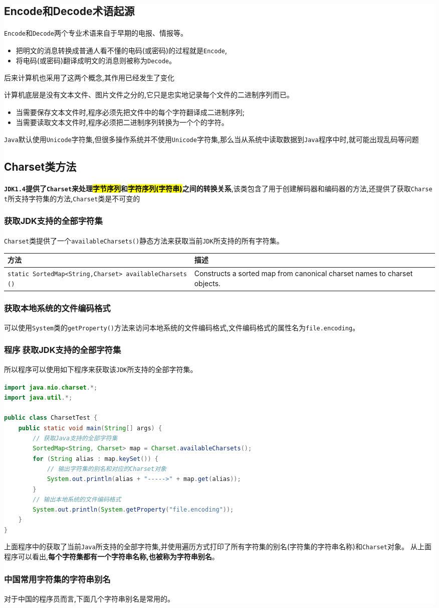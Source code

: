 ## Encode和Decode术语起源
`Encode`和`Decode`两个专业术语来自于早期的电报、情报等。
- 把明文的消息转换成普通人看不懂的电码(或密码)的过程就是`Encode`,
- 将电码(或密码)翻译成明文的消息则被称为`Decode`。

后来计算机也采用了这两个概念,其作用已经发生了变化

计算机底层是没有文本文件、图片文件之分的,它只是忠实地记录每个文件的二进制序列而已。
- 当需要保存文本文件时,程序必须先把文件中的每个字符翻译成二进制序列;
- 当需要读取文本文件时,程序必须把二进制序列转换为一个个的字符。

`Java`默认使用`Unicode`字符集,但很多操作系统并不使用`Unicode`字符集,那么当从系统中读取数据到`Java`程序中时,就可能出现乱码等问题
## Charset类方法
**`JDK1.4`提供了`Charset`来处理<mark>字节序列</mark>和<mark>字符序列(字符串)</mark>之间的转换关系**,该类包含了用于创建解码器和编码器的方法,还提供了获取`Charset`所支持字符集的方法,`Charset`类是不可变的

### 获取JDK支持的全部字符集
`Charset`类提供了一个`availableCharsets()`静态方法来获取当前`JDK`所支持的所有字符集。

|方法|描述|
|:--|:--|
|`static SortedMap<String,​Charset> availableCharsets()`|Constructs a sorted map from canonical charset names to charset objects.|

### 获取本地系统的文件编码格式
可以使用`System`类的`getProperty()`方法来访问本地系统的文件编码格式,文件编码格式的属性名为`file.encoding`。

### 程序 获取JDK支持的全部字符集
所以程序可以使用如下程序来获取该`JDK`所支持的全部字符集。
```java
import java.nio.charset.*;
import java.util.*;

public class CharsetTest {
    public static void main(String[] args) {
        // 获取Java支持的全部字符集
        SortedMap<String, Charset> map = Charset.availableCharsets();
        for (String alias : map.keySet()) {
            // 输出字符集的别名和对应的Charset对象
            System.out.println(alias + "----->" + map.get(alias));
        }
        // 输出本地系统的文件编码格式
        System.out.println(System.getProperty("file.encoding"));
    }
}
```
上面程序中的获取了当前`Java`所支持的全部字符集,并使用遍历方式打印了所有字符集的别名(字符集的字符串名称)和`Charset`对象。
从上面程序可以看出,**每个字符集都有一个字符串名称,也被称为字符串别名**。

### 中国常用字符集的字符串别名
对于中国的程序员而言,下面几个字符串别名是常用的。
